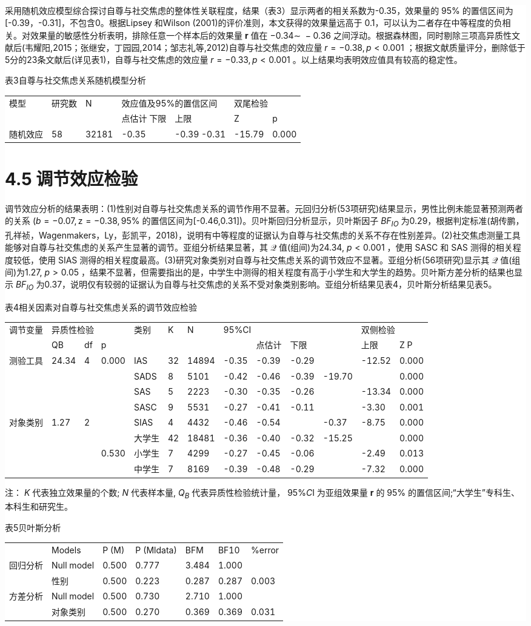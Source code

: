 采用随机效应模型综合探讨自尊与社交焦虑的整体性关联程度，结果（表3）显示两者的相关系数为-0.35，效果量的 $9 5 \%$ 的置信区间为[-0.39，-0.31]，不包含0。根据Lipsey 和Wilson (2001)的评价准则，本文获得的效果量远高于 0.1，可以认为二者存在中等程度的负相关。对效果量的敏感性分析表明，排除任意一个样本后的效果量 $\boldsymbol { r }$ 值在 $- 0 . 3 4 \sim \ - 0 . 3 6$ 之间浮动。根据森林图，同时剔除三项高异质性文献后(韦耀阳,2015；张继安，丁园园,2014；邹志礼等,2012)自尊与社交焦虑的效应量 $r = - 0 . 3 8 , p < 0 . 0 0 1$ ；根据文献质量评分，删除低于5分的23条文献后(详见表1)，自尊与社交焦虑的效应量 $r = - 0 . 3 3 , p < 0 . 0 0 1$ 。以上结果均表明效应值具有较高的稳定性。

表3自尊与社交焦虑关系随机模型分析  

<html><body><table><tr><td rowspan="2">模型</td><td rowspan="2">研究数</td><td rowspan="2">N</td><td colspan="2">效应值及95%的置信区间</td><td colspan="2">双尾检验</td></tr><tr><td>点估计 下限</td><td>上限</td><td>Z</td><td>p</td></tr><tr><td>随机效应</td><td>58</td><td>32181</td><td>-0.35</td><td>-0.39 -0.31</td><td>-15.79</td><td>0.000</td></tr></table></body></html>

# 4.5 调节效应检验

调节效应分析的结果表明：(1)性别对自尊与社交焦虑关系的调节作用不显著。元回归分析(53项研究)结果显示，男性比例未能显著预测两者的关系 $( b = - 0 . 0 7 , \mathrm { z } = - 0 . 3 8 , 9 5 \%$ 的置信区间为[-0.46,0.31])。贝叶斯回归分析显示，贝叶斯因子 $B F _ { I O }$ 为0.29，根据判定标准(胡传鹏，孔祥祯，Wagenmakers，Ly，彭凯平，2018)，说明有中等程度的证据认为自尊与社交焦虑的关系不存在性别差异。(2)社交焦虑测量工具能够对自尊与社交焦虑的关系产生显著的调节。亚组分析结果显著，其 $\boldsymbol { \mathcal { Q } }$ 值(组间)为24.34, $p < 0 . 0 0 1$ ，使用 SASC 和 SAS 测得的相关程度较低，使用 SIAS 测得的相关程度最高。(3)研究对象类别对自尊与社交焦虑关系的调节效应不显著。亚组分析(56项研究)显示其 $\boldsymbol { \mathcal { Q } }$ 值(组间)为1.27, $p > 0 . 0 5$ ，结果不显著，但需要指出的是，中学生中测得的相关程度有高于小学生和大学生的趋势。贝叶斯方差分析的结果也显示 $B F _ { I O }$ 为0.37，说明仅有较弱的证据认为自尊与社交焦虑的关系不受对象类别影响。亚组分析结果见表4，贝叶斯分析结果见表5。

表4相关因素对自尊与社交焦虑关系的调节效应检验  

<html><body><table><tr><td rowspan="2">调节变量</td><td colspan="3">异质性检验</td><td rowspan="2">类别</td><td rowspan="2">K</td><td rowspan="2">N</td><td colspan="3">95%CI</td><td rowspan="2"></td><td colspan="2">双侧检验</td></tr><tr><td>QB</td><td>df</td><td>p</td><td></td><td>点估计</td><td>下限</td><td>上限</td><td>Z P</td></tr><tr><td rowspan="4">测验工具</td><td rowspan="4">24.34</td><td rowspan="4">4</td><td rowspan="4">0.000</td><td>IAS</td><td>32</td><td>14894</td><td>-0.35</td><td>-0.39</td><td>-0.29</td><td></td><td>-12.52</td><td>0.000</td></tr><tr><td>SADS</td><td>8</td><td>5101</td><td>-0.42</td><td>-0.46</td><td>-0.39</td><td>-19.70</td><td></td><td>0.000</td></tr><tr><td>SAS</td><td>5</td><td>2223</td><td>-0.30</td><td>-0.35</td><td>-0.26</td><td></td><td>-13.34</td><td>0.000</td></tr><tr><td>SASC</td><td>9</td><td>5531</td><td>-0.27</td><td>-0.41</td><td>-0.11</td><td></td><td>-3.30</td><td>0.001</td></tr><tr><td rowspan="4">对象类别</td><td rowspan="4">1.27</td><td rowspan="4">2</td><td></td><td>SIAS</td><td>4</td><td>4432</td><td>-0.46</td><td>-0.54</td><td></td><td>-0.37</td><td>-8.75</td><td>0.000</td></tr><tr><td></td><td>大学生</td><td>42</td><td>18481</td><td>-0.36</td><td>-0.40</td><td>-0.32</td><td>-15.25</td><td></td><td>0.000</td></tr><tr><td>0.530</td><td>小学生</td><td>7</td><td>4299</td><td>-0.27</td><td>-0.45</td><td>-0.06</td><td></td><td>-2.49</td><td>0.013</td></tr><tr><td></td><td>中学生</td><td>7</td><td>8169</td><td>-0.39</td><td>-0.48</td><td>-0.29</td><td></td><td>-7.32</td><td>0.000</td></tr></table></body></html>

注： $K$ 代表独立效果量的个数; $N$ 代表样本量, $Q _ { B }$ 代表异质性检验统计量， $9 5 \% C \mathrm { I }$ 为亚组效果量 $\boldsymbol { r }$ 的 $9 5 \%$ 的置信区间;“大学生”专科生、本科生和研究生。

表5贝叶斯分析  

<html><body><table><tr><td></td><td>Models</td><td>P (M)</td><td>P (Mldata)</td><td>BFM</td><td>BF10</td><td>%error</td></tr><tr><td>回归分析</td><td>Null model</td><td>0.500</td><td>0.777</td><td>3.484</td><td>1.000</td><td></td></tr><tr><td></td><td>性别</td><td>0.500</td><td>0.223</td><td>0.287</td><td>0.287</td><td>0.003</td></tr><tr><td>方差分析</td><td>Null model</td><td>0.500</td><td>0.730</td><td>2.710</td><td>1.000</td><td></td></tr><tr><td></td><td>对象类别</td><td>0.500</td><td>0.270</td><td>0.369</td><td>0.369</td><td>0.031</td></tr></table></body></html>
